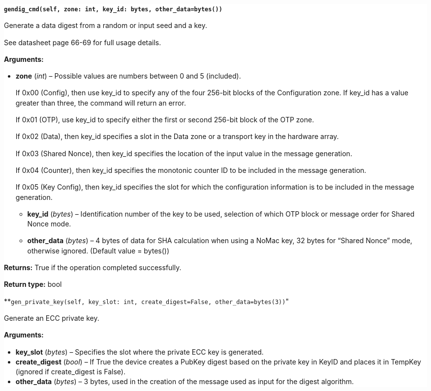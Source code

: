 

**`gendig_cmd(self, zone: int, key_id: bytes, other_data=bytes())`**

Generate a data digest from a random or input seed and a key.

See datasheet page 66-69 for full usage details.


**Arguments:**

    
* **zone** (*int*) – Possible values are numbers between 0 and 5 (included).

    If 0x00 (Config), then use key_id to specify any of the four 256-bit blocks
    of the Configuration zone. If key_id has a value greater than three, the
    command will return an error.

    If 0x01 (OTP), use key_id to specify either the first or second 256-bit block
    of the OTP zone.

    If 0x02 (Data), then key_id specifies a slot in the Data zone or a transport
    key in the hardware array.

    If 0x03 (Shared Nonce), then key_id specifies the location of the input value
    in the message generation.

    If 0x04 (Counter), then key_id specifies the monotonic counter ID to be
    included in the message generation.

    If 0x05 (Key Config), then key_id specifies the slot for which the
    configuration information is to be included in the message generation.

    * **key_id** (*bytes*) – Identification number of the key to be used, selection of which OTP
    block or message order for Shared Nonce mode.

    * **other_data** (*bytes*) – 4 bytes of data for SHA calculation when using a NoMac key, 32 bytes for “Shared Nonce” mode, otherwise ignored.
    (Default value = bytes())



**Returns:** True if the operation completed successfully.



**Return type:** bool



**`gen_private_key(self, key_slot: int, create_digest=False, other_data=bytes(3))`"

Generate an ECC private key.


**Arguments:**

    
* **key_slot** (*bytes*) – Specifies the slot where the private ECC key is generated.
* **create_digest** (*bool*) – If True the device creates a PubKey digest based on the private key in KeyID and places it in TempKey (ignored if create_digest is False).
* **other_data** (*bytes*) – 3 bytes, used in the creation of the message used as input for the digest algorithm.

